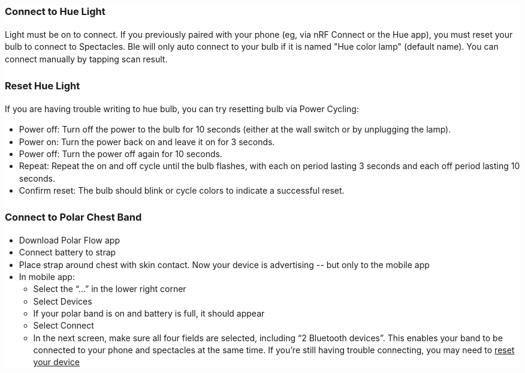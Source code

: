 ### Connect to Hue Light 
Light must be on to connect. If you previously paired with your phone (eg, via nRF Connect or the Hue app), you must reset your bulb to connect to Spectacles. Ble will only auto connect to your bulb if it is named "Hue color lamp" (default name).  You can connect manually by tapping scan result. 

### Reset Hue Light 
If you are having trouble writing to hue bulb, you can try resetting bulb via Power Cycling:
- Power off: Turn off the power to the bulb for 10 seconds (either at the wall switch or by unplugging the lamp).
- Power on: Turn the power back on and leave it on for 3 seconds. 
- Power off: Turn the power off again for 10 seconds. 
- Repeat: Repeat the on and off cycle until the bulb flashes, with each on period lasting 3 seconds and each off period lasting 10 seconds. 
- Confirm reset: The bulb should blink or cycle colors to indicate a successful reset. 

### Connect to Polar Chest Band 
- Download Polar Flow app
- Connect battery to strap
- Place strap around chest with skin contact.  Now your device is advertising -- but only to the mobile app
- In mobile app:
  - Select the “...” in the lower right corner
  - Select Devices
  - If your polar band is on and battery is full, it should appear
  - Select Connect 
  - In the next screen, make sure all four fields are selected, including “2 Bluetooth devices”.  This enables your band to be connected to your phone and spectacles at the same time. 
If you’re still having trouble connecting, you may need to [reset your device](https://www.youtube.com/watch?v=wFvB8MUy9Z4)
